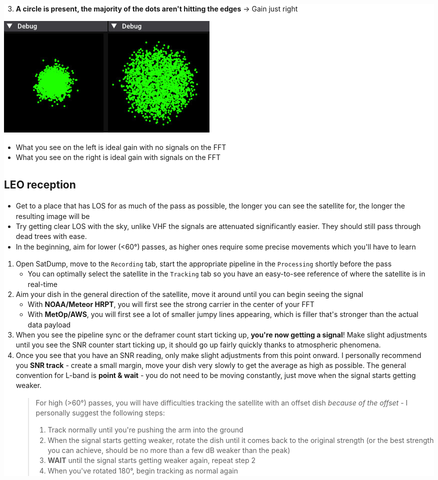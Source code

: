 3) **A circle is present, the majority of the dots aren't hitting the edges** → Gain just right

![An image of the debug eye showing this condition](../../assets/images/Radio/Debug-gain-just-right.jpg) <br>

- What you see on the left is ideal gain with no signals on the FFT
- What you see on the right is ideal gain with signals on the FFT


## LEO reception

- Get to a place that has LOS for as much of the pass as possible, the longer you can see the satellite for, the longer the resulting image will be
- Try getting clear LOS with the sky, unlike VHF the signals are attenuated significantly easier. They should still pass through dead trees with ease.
- In the beginning, aim for lower (<60°) passes, as higher ones require some precise movements which you'll have to learn


1. Open SatDump, move to the `Recording` tab, start the appropriate pipeline in the `Processing` shortly before the pass 
    - You can optimally select the satellite in the `Tracking` tab so you have an easy-to-see reference of where the satellite is in real-time
2. Aim your dish in the general direction of the satellite, move it around until you can begin seeing the signal
    - With **NOAA/Meteor HRPT**, you will first see the strong carrier in the center of your FFT
    - With **MetOp/AWS**, you will first see a lot of smaller jumpy lines appearing, which is filler that's stronger than the actual data payload
3. When you see the pipeline sync or the deframer count start ticking up, **you're now getting a signal**! Make slight adjustments until you see the SNR counter start ticking up, it should go up fairly quickly thanks to atmospheric phenomena.
4. Once you see that you have an SNR reading, only make slight adjustments from this point onward. I personally recommend you **SNR track** - create a small margin, move your dish very slowly to get the average as high as possible. The general convention for L-band is **point & wait** - you do not need to be moving constantly, just move when the signal starts getting weaker.
    > For high (>60°) passes, you will have difficulties tracking the satellite with an offset dish *because of the offset* - I personally suggest the following steps:
    >    1. Track normally until you're pushing the arm into the ground
    >    2. When the signal starts getting weaker, rotate the dish until it comes back to the original strength (or the best strength you can achieve, should be no more than a few dB weaker than the peak)
    >    3. **WAIT** until the signal starts getting weaker again, repeat step 2
    >    4. When you've rotated 180°, begin tracking as normal again

